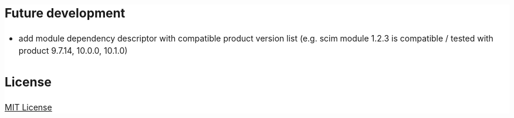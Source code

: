 ## Future development

- add module dependency descriptor with compatible product version list (e.g. scim module 1.2.3 is compatible / tested with product 9.7.14, 10.0.0, 10.1.0)

## License

[MIT License](../../../LICENSE)
